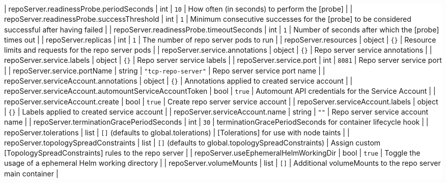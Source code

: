 | repoServer.readinessProbe.periodSeconds                  | int    | `10`                                                        | How often (in seconds) to perform the [probe]                                                                                                                                       |
| repoServer.readinessProbe.successThreshold               | int    | `1`                                                         | Minimum consecutive successes for the [probe] to be considered successful after having failed                                                                                       |
| repoServer.readinessProbe.timeoutSeconds                 | int    | `1`                                                         | Number of seconds after which the [probe] times out                                                                                                                                 |
| repoServer.replicas                                      | int    | `1`                                                         | The number of repo server pods to run                                                                                                                                               |
| repoServer.resources                                     | object | `{}`                                                        | Resource limits and requests for the repo server pods                                                                                                                               |
| repoServer.service.annotations                           | object | `{}`                                                        | Repo server service annotations                                                                                                                                                     |
| repoServer.service.labels                                | object | `{}`                                                        | Repo server service labels                                                                                                                                                          |
| repoServer.service.port                                  | int    | `8081`                                                      | Repo server service port                                                                                                                                                            |
| repoServer.service.portName                              | string | `"tcp-repo-server"`                                         | Repo server service port name                                                                                                                                                       |
| repoServer.serviceAccount.annotations                    | object | `{}`                                                        | Annotations applied to created service account                                                                                                                                      |
| repoServer.serviceAccount.automountServiceAccountToken   | bool   | `true`                                                      | Automount API credentials for the Service Account                                                                                                                                   |
| repoServer.serviceAccount.create                         | bool   | `true`                                                      | Create repo server service account                                                                                                                                                  |
| repoServer.serviceAccount.labels                         | object | `{}`                                                        | Labels applied to created service account                                                                                                                                           |
| repoServer.serviceAccount.name                           | string | `""`                                                        | Repo server service account name                                                                                                                                                    |
| repoServer.terminationGracePeriodSeconds                 | int    | `30`                                                        | terminationGracePeriodSeconds for container lifecycle hook                                                                                                                          |
| repoServer.tolerations                                   | list   | `[]` (defaults to global.tolerations)                       | [Tolerations] for use with node taints                                                                                                                                              |
| repoServer.topologySpreadConstraints                     | list   | `[]` (defaults to global.topologySpreadConstraints)         | Assign custom [TopologySpreadConstraints] rules to the repo server                                                                                                                  |
| repoServer.useEphemeralHelmWorkingDir                    | bool   | `true`                                                      | Toggle the usage of a ephemeral Helm working directory                                                                                                                              |
| repoServer.volumeMounts                                  | list   | `[]`                                                        | Additional volumeMounts to the repo server main container                                                                                                                           |